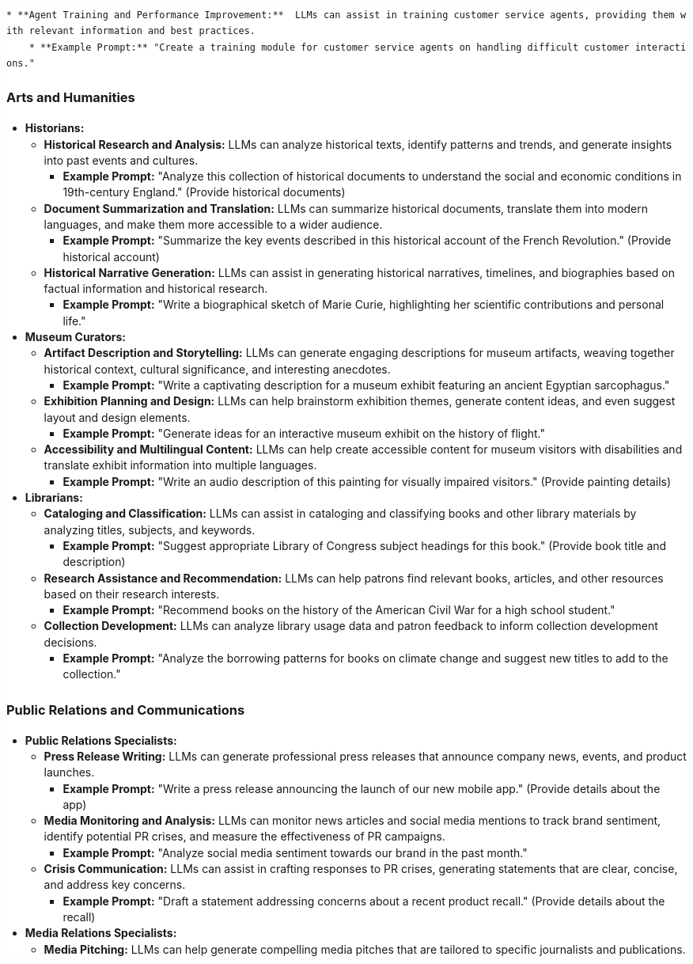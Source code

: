     * **Agent Training and Performance Improvement:**  LLMs can assist in training customer service agents, providing them with relevant information and best practices. 
        * **Example Prompt:** "Create a training module for customer service agents on handling difficult customer interactions." 

### Arts and Humanities

* **Historians:**
    * **Historical Research and Analysis:** LLMs can analyze historical texts, identify patterns and trends, and generate insights into past events and cultures. 
        * **Example Prompt:**  "Analyze this collection of historical documents to understand the social and economic conditions in 19th-century England." (Provide historical documents) 
    * **Document Summarization and Translation:** LLMs can summarize historical documents, translate them into modern languages, and make them more accessible to a wider audience.
        * **Example Prompt:**  "Summarize the key events described in this historical account of the French Revolution." (Provide historical account)
    * **Historical Narrative Generation:** LLMs can assist in generating historical narratives, timelines, and biographies based on factual information and historical research.
        * **Example Prompt:**  "Write a biographical sketch of Marie Curie, highlighting her scientific contributions and personal life."
* **Museum Curators:**
    * **Artifact Description and Storytelling:** LLMs can generate engaging descriptions for museum artifacts, weaving together historical context, cultural significance, and interesting anecdotes. 
        * **Example Prompt:**  "Write a captivating description for a museum exhibit featuring an ancient Egyptian sarcophagus."
    * **Exhibition Planning and Design:** LLMs can help brainstorm exhibition themes, generate content ideas, and even suggest layout and design elements.
        * **Example Prompt:**  "Generate ideas for an interactive museum exhibit on the history of flight."
    * **Accessibility and Multilingual Content:** LLMs can help create accessible content for museum visitors with disabilities and translate exhibit information into multiple languages.
        * **Example Prompt:**  "Write an audio description of this painting for visually impaired visitors." (Provide painting details)
* **Librarians:**
    * **Cataloging and Classification:** LLMs can assist in cataloging and classifying books and other library materials by analyzing titles, subjects, and keywords. 
        * **Example Prompt:** "Suggest appropriate Library of Congress subject headings for this book." (Provide book title and description)
    * **Research Assistance and Recommendation:** LLMs can help patrons find relevant books, articles, and other resources based on their research interests. 
        * **Example Prompt:**  "Recommend books on the history of the American Civil War for a high school student."
    * **Collection Development:** LLMs can analyze library usage data and patron feedback to inform collection development decisions.
        * **Example Prompt:**  "Analyze the borrowing patterns for books on climate change and suggest new titles to add to the collection."

### Public Relations and Communications

* **Public Relations Specialists:**
    * **Press Release Writing:** LLMs can generate professional press releases that announce company news, events, and product launches.
        * **Example Prompt:** "Write a press release announcing the launch of our new mobile app." (Provide details about the app)
    * **Media Monitoring and Analysis:**  LLMs can monitor news articles and social media mentions to track brand sentiment, identify potential PR crises, and measure the effectiveness of PR campaigns.
        * **Example Prompt:**  "Analyze social media sentiment towards our brand in the past month."
    * **Crisis Communication:** LLMs can assist in crafting responses to PR crises, generating statements that are clear, concise, and address key concerns. 
        * **Example Prompt:**  "Draft a statement addressing concerns about a recent product recall." (Provide details about the recall)
* **Media Relations Specialists:**
    * **Media Pitching:** LLMs can help generate compelling media pitches that are tailored to specific journalists and publications.